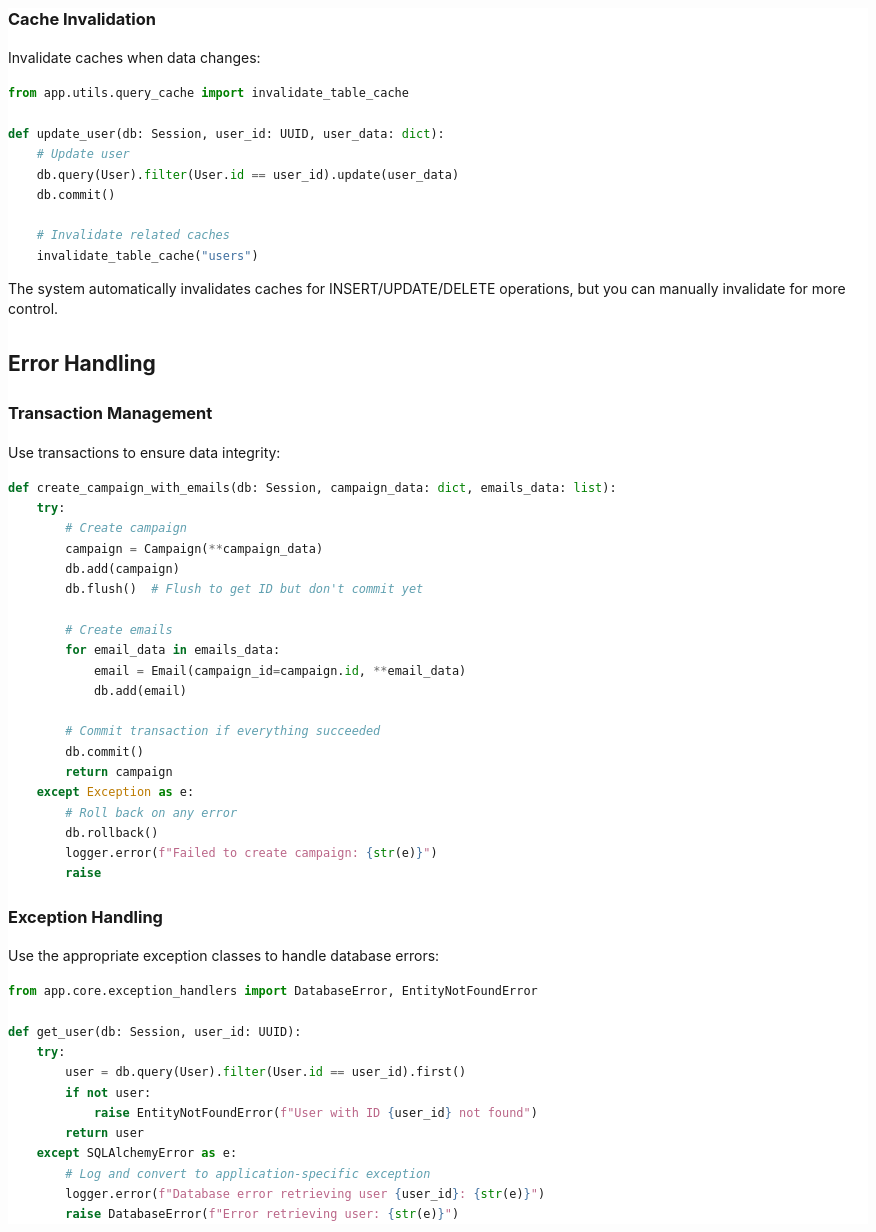 ### Cache Invalidation

Invalidate caches when data changes:

```python
from app.utils.query_cache import invalidate_table_cache

def update_user(db: Session, user_id: UUID, user_data: dict):
    # Update user
    db.query(User).filter(User.id == user_id).update(user_data)
    db.commit()
    
    # Invalidate related caches
    invalidate_table_cache("users")
```

The system automatically invalidates caches for INSERT/UPDATE/DELETE operations, but you can manually invalidate for more control.

## Error Handling

### Transaction Management

Use transactions to ensure data integrity:

```python
def create_campaign_with_emails(db: Session, campaign_data: dict, emails_data: list):
    try:
        # Create campaign
        campaign = Campaign(**campaign_data)
        db.add(campaign)
        db.flush()  # Flush to get ID but don't commit yet
        
        # Create emails
        for email_data in emails_data:
            email = Email(campaign_id=campaign.id, **email_data)
            db.add(email)
        
        # Commit transaction if everything succeeded
        db.commit()
        return campaign
    except Exception as e:
        # Roll back on any error
        db.rollback()
        logger.error(f"Failed to create campaign: {str(e)}")
        raise
```

### Exception Handling

Use the appropriate exception classes to handle database errors:

```python
from app.core.exception_handlers import DatabaseError, EntityNotFoundError

def get_user(db: Session, user_id: UUID):
    try:
        user = db.query(User).filter(User.id == user_id).first()
        if not user:
            raise EntityNotFoundError(f"User with ID {user_id} not found")
        return user
    except SQLAlchemyError as e:
        # Log and convert to application-specific exception
        logger.error(f"Database error retrieving user {user_id}: {str(e)}")
        raise DatabaseError(f"Error retrieving user: {str(e)}")
```